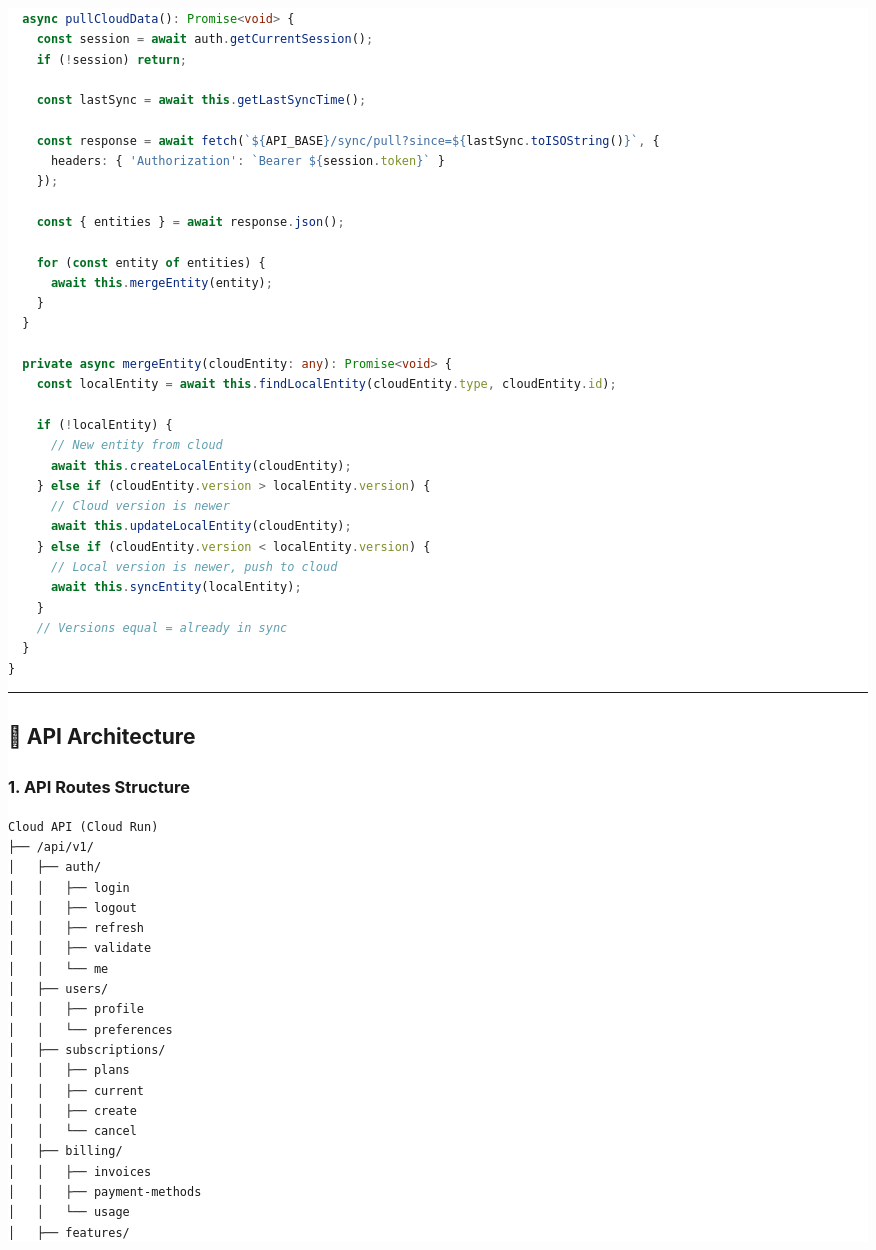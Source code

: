 ```typescript
  async pullCloudData(): Promise<void> {
    const session = await auth.getCurrentSession();
    if (!session) return;

    const lastSync = await this.getLastSyncTime();

    const response = await fetch(`${API_BASE}/sync/pull?since=${lastSync.toISOString()}`, {
      headers: { 'Authorization': `Bearer ${session.token}` }
    });

    const { entities } = await response.json();

    for (const entity of entities) {
      await this.mergeEntity(entity);
    }
  }

  private async mergeEntity(cloudEntity: any): Promise<void> {
    const localEntity = await this.findLocalEntity(cloudEntity.type, cloudEntity.id);

    if (!localEntity) {
      // New entity from cloud
      await this.createLocalEntity(cloudEntity);
    } else if (cloudEntity.version > localEntity.version) {
      // Cloud version is newer
      await this.updateLocalEntity(cloudEntity);
    } else if (cloudEntity.version < localEntity.version) {
      // Local version is newer, push to cloud
      await this.syncEntity(localEntity);
    }
    // Versions equal = already in sync
  }
}
```

---

## 📡 API Architecture

### 1. API Routes Structure

```
Cloud API (Cloud Run)
├── /api/v1/
│   ├── auth/
│   │   ├── login
│   │   ├── logout
│   │   ├── refresh
│   │   ├── validate
│   │   └── me
│   ├── users/
│   │   ├── profile
│   │   └── preferences
│   ├── subscriptions/
│   │   ├── plans
│   │   ├── current
│   │   ├── create
│   │   └── cancel
│   ├── billing/
│   │   ├── invoices
│   │   ├── payment-methods
│   │   └── usage
│   ├── features/
```